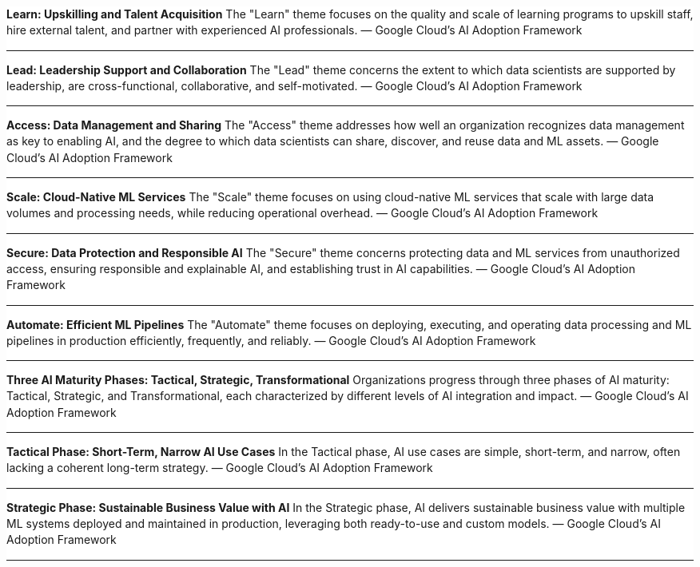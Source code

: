 
**Learn: Upskilling and Talent Acquisition**
The "Learn" theme focuses on the quality and scale of learning programs to upskill staff, hire external talent, and partner with experienced AI professionals. — Google Cloud’s AI Adoption Framework

---

**Lead: Leadership Support and Collaboration**
The "Lead" theme concerns the extent to which data scientists are supported by leadership, are cross-functional, collaborative, and self-motivated. — Google Cloud’s AI Adoption Framework

---

**Access: Data Management and Sharing**
The "Access" theme addresses how well an organization recognizes data management as key to enabling AI, and the degree to which data scientists can share, discover, and reuse data and ML assets. — Google Cloud’s AI Adoption Framework

---

**Scale: Cloud-Native ML Services**
The "Scale" theme focuses on using cloud-native ML services that scale with large data volumes and processing needs, while reducing operational overhead. — Google Cloud’s AI Adoption Framework

---

**Secure: Data Protection and Responsible AI**
The "Secure" theme concerns protecting data and ML services from unauthorized access, ensuring responsible and explainable AI, and establishing trust in AI capabilities. — Google Cloud’s AI Adoption Framework

---

**Automate: Efficient ML Pipelines**
The "Automate" theme focuses on deploying, executing, and operating data processing and ML pipelines in production efficiently, frequently, and reliably. — Google Cloud’s AI Adoption Framework

---

**Three AI Maturity Phases: Tactical, Strategic, Transformational**
Organizations progress through three phases of AI maturity: Tactical, Strategic, and Transformational, each characterized by different levels of AI integration and impact. — Google Cloud’s AI Adoption Framework

---

**Tactical Phase: Short-Term, Narrow AI Use Cases**
In the Tactical phase, AI use cases are simple, short-term, and narrow, often lacking a coherent long-term strategy. — Google Cloud’s AI Adoption Framework

---

**Strategic Phase: Sustainable Business Value with AI**
In the Strategic phase, AI delivers sustainable business value with multiple ML systems deployed and maintained in production, leveraging both ready-to-use and custom models. — Google Cloud’s AI Adoption Framework

---
